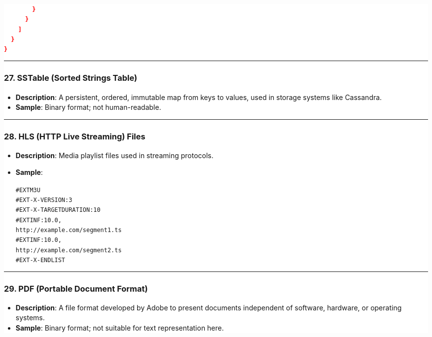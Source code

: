   ```json
          }
        }
      ]
    }
  }
  ```

---

### 27. **SSTable (Sorted Strings Table)**

- **Description**: A persistent, ordered, immutable map from keys to values, used in storage systems like Cassandra.
- **Sample**: Binary format; not human-readable.

---

### 28. **HLS (HTTP Live Streaming) Files**

- **Description**: Media playlist files used in streaming protocols.
- **Sample**:

  ```m3u8
  #EXTM3U
  #EXT-X-VERSION:3
  #EXT-X-TARGETDURATION:10
  #EXTINF:10.0,
  http://example.com/segment1.ts
  #EXTINF:10.0,
  http://example.com/segment2.ts
  #EXT-X-ENDLIST
  ```

---

### 29. **PDF (Portable Document Format)**

- **Description**: A file format developed by Adobe to present documents independent of software, hardware, or operating systems.
- **Sample**: Binary format; not suitable for text representation here.

